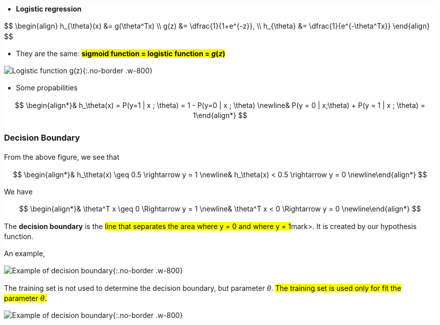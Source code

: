 - **Logistic regression**

<div class="p-mark">
  $$
  \begin{align}
  h_{\theta}(x) &= g(\theta^Tx) \\
  g(z) &= \dfrac{1}{1+e^{-z}}, \\
  h_{\theta} &= \dfrac{1}{e^{-\theta^Tx}}
  \end{align}
  $$
</div>

- They are the same: **<mark>sigmoid function = logistic function = $g(z)$</mark>**

![Logistic function g(z)]({{img-url}}/classification-2.png){:.no-border .w-800}

- Some propabilities


$$
\begin{align*}& h_\theta(x) = P(y=1 | x ; \theta) = 1 - P(y=0 | x ; \theta) \newline& P(y = 0 | x;\theta) + P(y = 1 | x ; \theta) = 1\end{align*}
$$



### Decision Boundary

From the above figure, we see that


$$
\begin{align*}& h_\theta(x) \geq 0.5 \rightarrow y = 1 \newline& h_\theta(x) < 0.5 \rightarrow y = 0 \newline\end{align*}
$$


We have

<div class="p-mark">

$$
\begin{align*}& \theta^T x \geq 0 \Rightarrow y = 1 \newline& \theta^T x < 0 \Rightarrow y = 0 \newline\end{align*}
$$

</div>

The **decision boundary** is the <mark>line that separates the area where y = 0 and where y = 1</mark>mark>. It is created by our hypothesis function. 

An example,

![Example of decision boundary]({{img-url}}/classification-3.png){:.no-border .w-800}

The training set is not used to determine the decision boundary, but parameter $\theta$. <mark>The training set is used only for fit the parameter $\theta$.</mark>

![Example of decision boundary]({{img-url}}/classification-4.png){:.no-border .w-800}

